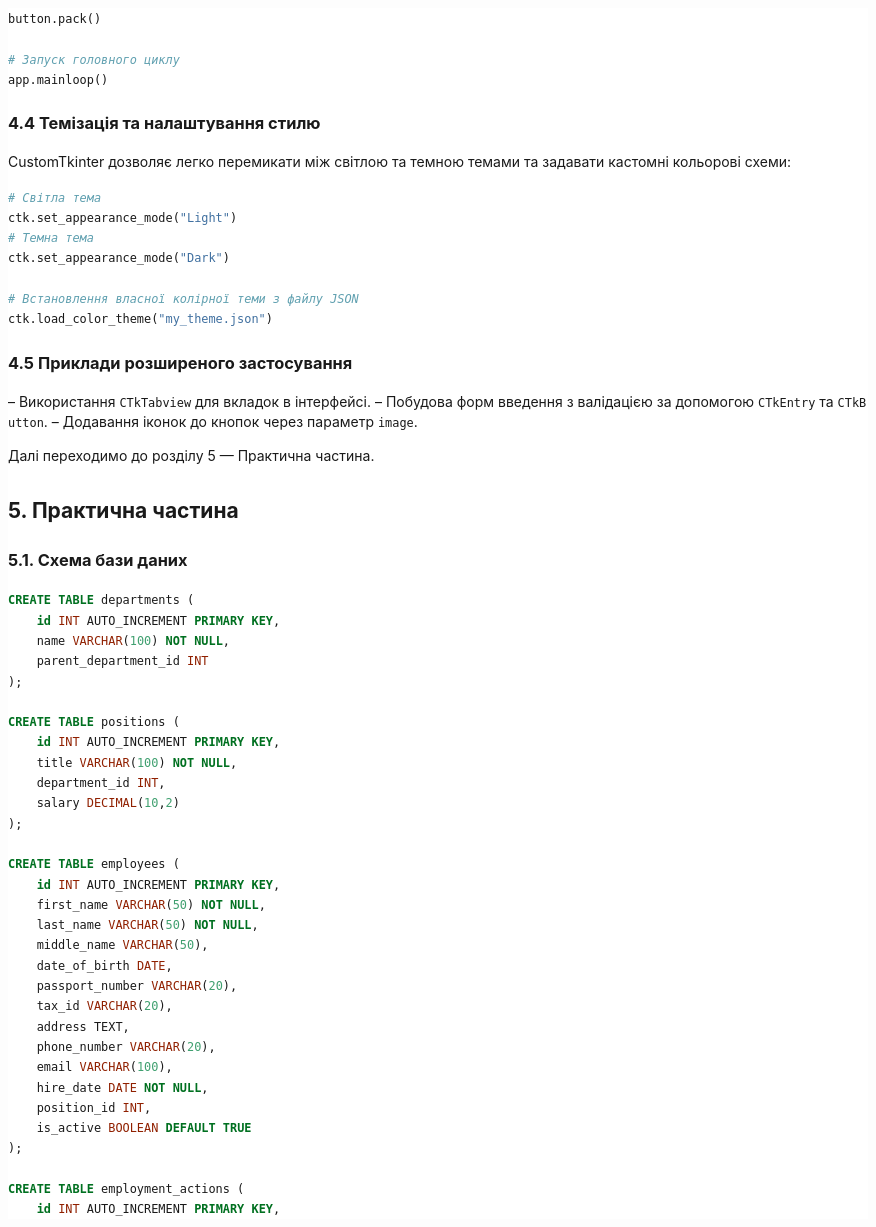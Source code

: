 ```python
button.pack()

# Запуск головного циклу
app.mainloop()
```

### 4.4 Темізація та налаштування стилю

CustomTkinter дозволяє легко перемикати між світлою та темною темами та задавати кастомні кольорові схеми:

```python
# Світла тема
ctk.set_appearance_mode("Light")
# Темна тема
ctk.set_appearance_mode("Dark")

# Встановлення власної колірної теми з файлу JSON
ctk.load_color_theme("my_theme.json")
```

### 4.5 Приклади розширеного застосування

– Використання `CTkTabview` для вкладок в інтерфейсі. – Побудова форм введення з валідацією за допомогою `CTkEntry` та `CTkButton`. – Додавання іконок до кнопок через параметр `image`.

Далі переходимо до розділу 5 — Практична частина.


## 5. Практична частина

### 5.1. Схема бази даних

```sql
CREATE TABLE departments (
    id INT AUTO_INCREMENT PRIMARY KEY,
    name VARCHAR(100) NOT NULL,
    parent_department_id INT
);

CREATE TABLE positions (
    id INT AUTO_INCREMENT PRIMARY KEY,
    title VARCHAR(100) NOT NULL,
    department_id INT,
    salary DECIMAL(10,2)
);

CREATE TABLE employees (
    id INT AUTO_INCREMENT PRIMARY KEY,
    first_name VARCHAR(50) NOT NULL,
    last_name VARCHAR(50) NOT NULL,
    middle_name VARCHAR(50),
    date_of_birth DATE,
    passport_number VARCHAR(20),
    tax_id VARCHAR(20),
    address TEXT,
    phone_number VARCHAR(20),
    email VARCHAR(100),
    hire_date DATE NOT NULL,
    position_id INT,
    is_active BOOLEAN DEFAULT TRUE
);

CREATE TABLE employment_actions (
    id INT AUTO_INCREMENT PRIMARY KEY,
```